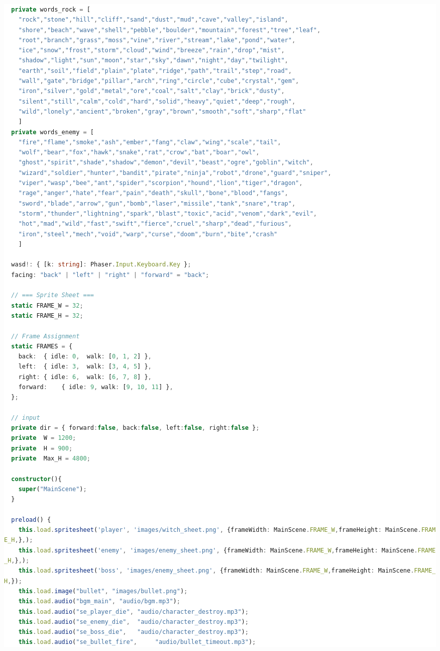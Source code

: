 ```typescript
  private words_rock = [
    "rock","stone","hill","cliff","sand","dust","mud","cave","valley","island",
    "shore","beach","wave","shell","pebble","boulder","mountain","forest","tree","leaf",
    "root","branch","grass","moss","vine","river","stream","lake","pond","water",
    "ice","snow","frost","storm","cloud","wind","breeze","rain","drop","mist",
    "shadow","light","sun","moon","star","sky","dawn","night","day","twilight",
    "earth","soil","field","plain","plate","ridge","path","trail","step","road",
    "wall","gate","bridge","pillar","arch","ring","circle","cube","crystal","gem",
    "iron","silver","gold","metal","ore","coal","salt","clay","brick","dusty",
    "silent","still","calm","cold","hard","solid","heavy","quiet","deep","rough",
    "wild","lonely","ancient","broken","gray","brown","smooth","soft","sharp","flat"
    ]
  private words_enemy = [
    "fire","flame","smoke","ash","ember","fang","claw","wing","scale","tail",
    "wolf","bear","fox","hawk","snake","rat","crow","bat","boar","owl",
    "ghost","spirit","shade","shadow","demon","devil","beast","ogre","goblin","witch",
    "wizard","soldier","hunter","bandit","pirate","ninja","robot","drone","guard","sniper",
    "viper","wasp","bee","ant","spider","scorpion","hound","lion","tiger","dragon",
    "rage","anger","hate","fear","pain","death","skull","bone","blood","fangs",
    "sword","blade","arrow","gun","bomb","laser","missile","tank","snare","trap",
    "storm","thunder","lightning","spark","blast","toxic","acid","venom","dark","evil",
    "hot","mad","wild","fast","swift","fierce","cruel","sharp","dead","furious",
    "iron","steel","mech","void","warp","curse","doom","burn","bite","crash"
    ]

  wasd!: { [k: string]: Phaser.Input.Keyboard.Key };
  facing: "back" | "left" | "right" | "forward" = "back";

  // === Sprite Sheet ===
  static FRAME_W = 32;
  static FRAME_H = 32;

  // Frame Assignment
  static FRAMES = {
    back:  { idle: 0,  walk: [0, 1, 2] },
    left:  { idle: 3,  walk: [3, 4, 5] },
    right: { idle: 6,  walk: [6, 7, 8] },
    forward:    { idle: 9, walk: [9, 10, 11] },
  };

  // input
  private dir = { forward:false, back:false, left:false, right:false };
  private  W = 1200;
  private  H = 900;
  private  Max_H = 4800;

  constructor(){
    super("MainScene");
  }

  preload() {
    this.load.spritesheet('player', 'images/witch_sheet.png', {frameWidth: MainScene.FRAME_W,frameHeight: MainScene.FRAME_H,},);
    this.load.spritesheet('enemy', 'images/enemy_sheet.png', {frameWidth: MainScene.FRAME_W,frameHeight: MainScene.FRAME_H,},);
    this.load.spritesheet('boss', 'images/enemy_sheet.png', {frameWidth: MainScene.FRAME_W,frameHeight: MainScene.FRAME_H,});
    this.load.image("bullet", "images/bullet.png");
    this.load.audio("bgm_main", "audio/bgm.mp3");
    this.load.audio("se_player_die", "audio/character_destroy.mp3");
    this.load.audio("se_enemy_die",  "audio/character_destroy.mp3");
    this.load.audio("se_boss_die",   "audio/character_destroy.mp3");
    this.load.audio("se_bullet_fire",     "audio/bullet_timeout.mp3");
```